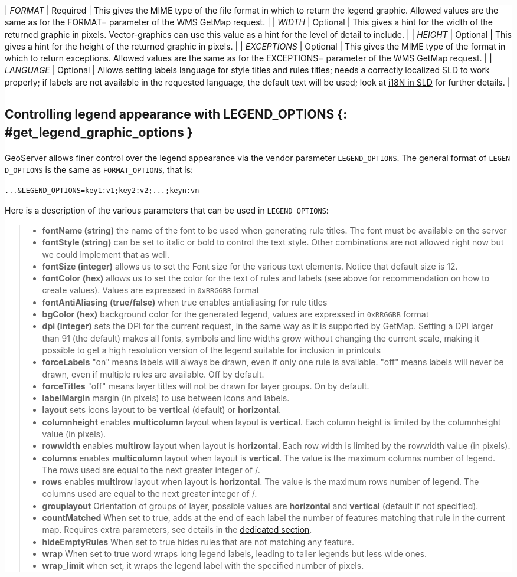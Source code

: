 | *FORMAT*      | Required     | This gives the MIME type of the file format in which to return the legend graphic. Allowed values are the same as for the FORMAT= parameter of the WMS GetMap request.                                                                                                                                                                                                                             |
| *WIDTH*       | Optional     | This gives a hint for the width of the returned graphic in pixels. Vector-graphics can use this value as a hint for the level of detail to include.                                                                                                                                                                                                                                                |
| *HEIGHT*      | Optional     | This gives a hint for the height of the returned graphic in pixels.                                                                                                                                                                                                                                                                                                                                |
| *EXCEPTIONS*  | Optional     | This gives the MIME type of the format in which to return exceptions. Allowed values are the same as for the EXCEPTIONS= parameter of the WMS GetMap request.                                                                                                                                                                                                                                      |
| *LANGUAGE*    | Optional     | Allows setting labels language for style titles and rules titles; needs a correctly localized SLD to work properly; if labels are not available in the requested language, the default text will be used; look at [i18N in SLD](../../../styling/sld/language.md) for further details.                                                                                                            |

## Controlling legend appearance with LEGEND_OPTIONS {: #get_legend_graphic_options }

GeoServer allows finer control over the legend appearance via the vendor parameter `LEGEND_OPTIONS`. The general format of `LEGEND_OPTIONS` is the same as `FORMAT_OPTIONS`, that is:

    ...&LEGEND_OPTIONS=key1:v1;key2:v2;...;keyn:vn

Here is a description of the various parameters that can be used in `LEGEND_OPTIONS`:

> -   **fontName (string)** the name of the font to be used when generating rule titles. The font must be available on the server
> -   **fontStyle (string)** can be set to italic or bold to control the text style. Other combinations are not allowed right now but we could implement that as well.
> -   **fontSize (integer)** allows us to set the Font size for the various text elements. Notice that default size is 12.
> -   **fontColor (hex)** allows us to set the color for the text of rules and labels (see above for recommendation on how to create values). Values are expressed in `0xRRGGBB` format
> -   **fontAntiAliasing (true/false)** when true enables antialiasing for rule titles
> -   **bgColor (hex)** background color for the generated legend, values are expressed in `0xRRGGBB` format
> -   **dpi (integer)** sets the DPI for the current request, in the same way as it is supported by GetMap. Setting a DPI larger than 91 (the default) makes all fonts, symbols and line widths grow without changing the current scale, making it possible to get a high resolution version of the legend suitable for inclusion in printouts
> -   **forceLabels** "on" means labels will always be drawn, even if only one rule is available. "off" means labels will never be drawn, even if multiple rules are available. Off by default.
> -   **forceTitles** "off" means layer titles will not be drawn for layer groups. On by default.
> -   **labelMargin** margin (in pixels) to use between icons and labels.
> -   **layout** sets icons layout to be **vertical** (default) or **horizontal**.
> -   **columnheight** enables **multicolumn** layout when layout is **vertical**. Each column height is limited by the columnheight value (in pixels).
> -   **rowwidth** enables **multirow** layout when layout is **horizontal**. Each row width is limited by the rowwidth value (in pixels).
> -   **columns** enables **multicolumn** layout when layout is **vertical**. The value is the maximum columns number of legend. The rows used are equal to the next greater integer of <total of icons>/<number of columns>.
> -   **rows** enables **multirow** layout when layout is **horizontal**. The value is the maximum rows number of legend. The columns used are equal to the next greater integer of <total of icons>/<number of rows>.
> -   **grouplayout** Orientation of groups of layer, possible values are **horizontal** and **vertical** (default if not specified).
> -   **countMatched** When set to true, adds at the end of each label the number of features matching that rule in the current map. Requires extra parameters, see details in the [dedicated section](index.md#content-dependent).
> -   **hideEmptyRules** When set to true hides rules that are not matching any feature.
> -   **wrap** When set to true word wraps long legend labels, leading to taller legends but less wide ones.
> -   **wrap_limit** when set, it wraps the legend label with the specified number of pixels.
